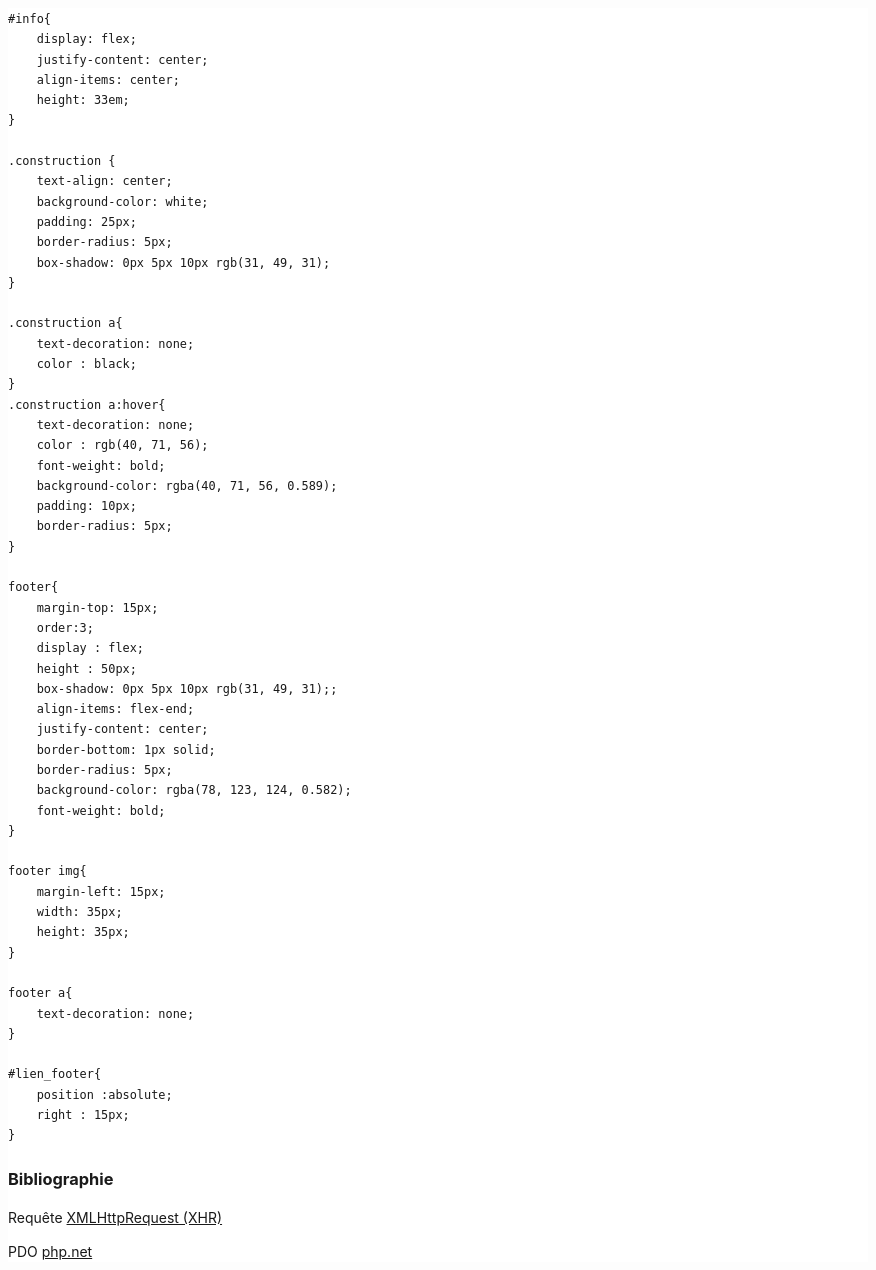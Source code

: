 
    #info{
        display: flex;
        justify-content: center;
        align-items: center;
        height: 33em;
    }

    .construction {
        text-align: center;
        background-color: white;
        padding: 25px;
        border-radius: 5px;
        box-shadow: 0px 5px 10px rgb(31, 49, 31);
    }

    .construction a{
        text-decoration: none;
        color : black;
    }
    .construction a:hover{
        text-decoration: none;
        color : rgb(40, 71, 56);
        font-weight: bold;
        background-color: rgba(40, 71, 56, 0.589);
        padding: 10px;
        border-radius: 5px;
    }

    footer{
        margin-top: 15px;
        order:3;
        display : flex;
        height : 50px;
        box-shadow: 0px 5px 10px rgb(31, 49, 31);;
        align-items: flex-end;
        justify-content: center;
        border-bottom: 1px solid;
        border-radius: 5px;
        background-color: rgba(78, 123, 124, 0.582);
        font-weight: bold;
    }

    footer img{
        margin-left: 15px;
        width: 35px;
        height: 35px;
    }

    footer a{
        text-decoration: none;
    }

    #lien_footer{
        position :absolute;
        right : 15px;
    }

### Bibliographie

Requête [XMLHttpRequest (XHR)](https://developer.mozilla.org/fr/docs/Web/API/XMLHttpRequest)

PDO [php.net](https://www.php.net/manual/fr/book.pdo.php)

